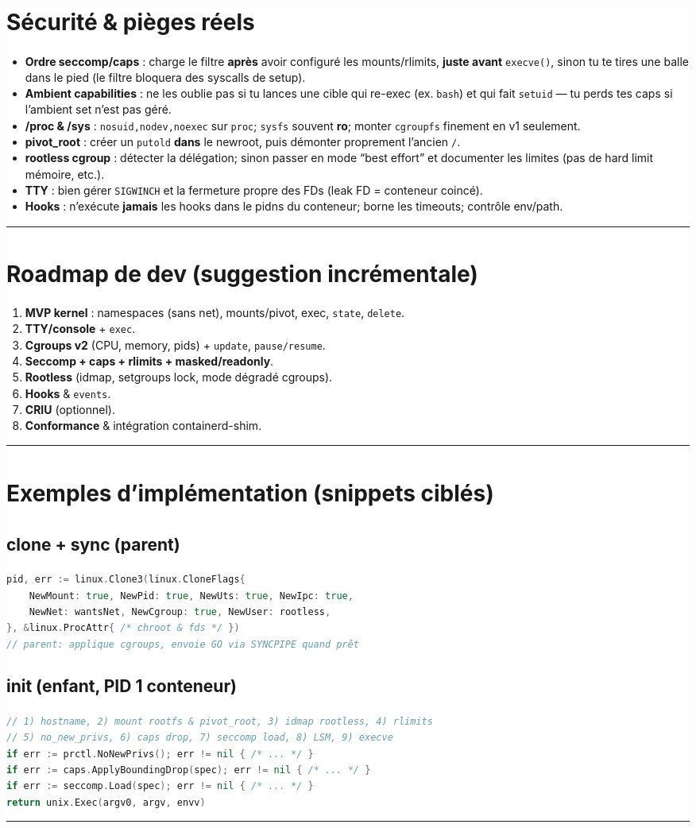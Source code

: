 
# Sécurité & pièges réels

* **Ordre seccomp/caps** : charge le filtre **après** avoir configuré les mounts/rlimits, **juste avant** `execve()`, sinon tu te tires une balle dans le pied (le filtre bloquera des syscalls de setup).
* **Ambient capabilities** : ne les oublie pas si tu lances une cible qui re-exec (ex. `bash`) et qui fait `setuid` — tu perds tes caps si l’ambient set n’est pas géré.
* **/proc & /sys** : `nosuid,nodev,noexec` sur `proc`; `sysfs` souvent **ro**; monter `cgroupfs` finement en v1 seulement.
* **pivot\_root** : créer un `putold` **dans** le newroot, puis démonter proprement l’ancien `/`.
* **rootless cgroup** : détecter la délégation; sinon passer en mode “best effort” et documenter les limites (pas de hard limit mémoire, etc.).
* **TTY** : bien gérer `SIGWINCH` et la fermeture propre des FDs (leak FD = conteneur coincé).
* **Hooks** : n’exécute **jamais** les hooks dans le pidns du conteneur; borne les timeouts; contrôle env/path.

---

# Roadmap de dev (suggestion incrémentale)

1. **MVP kernel** : namespaces (sans net), mounts/pivot, exec, `state`, `delete`.
2. **TTY/console** + `exec`.
3. **Cgroups v2** (CPU, memory, pids) + `update`, `pause/resume`.
4. **Seccomp + caps + rlimits + masked/readonly**.
5. **Rootless** (idmap, setgroups lock, mode dégradé cgroups).
6. **Hooks** & `events`.
7. **CRIU** (optionnel).
8. **Conformance** & intégration containerd-shim.

---

# Exemples d’implémentation (snippets ciblés)

## clone + sync (parent)

```go
pid, err := linux.Clone3(linux.CloneFlags{
    NewMount: true, NewPid: true, NewUts: true, NewIpc: true,
    NewNet: wantsNet, NewCgroup: true, NewUser: rootless,
}, &linux.ProcAttr{ /* chroot & fds */ })
// parent: applique cgroups, envoie GO via SYNCPIPE quand prêt
```

## init (enfant, PID 1 conteneur)

```go
// 1) hostname, 2) mount rootfs & pivot_root, 3) idmap rootless, 4) rlimits
// 5) no_new_privs, 6) caps drop, 7) seccomp load, 8) LSM, 9) execve
if err := prctl.NoNewPrivs(); err != nil { /* ... */ }
if err := caps.ApplyBoundingDrop(spec); err != nil { /* ... */ }
if err := seccomp.Load(spec); err != nil { /* ... */ }
return unix.Exec(argv0, argv, envv)
```

---